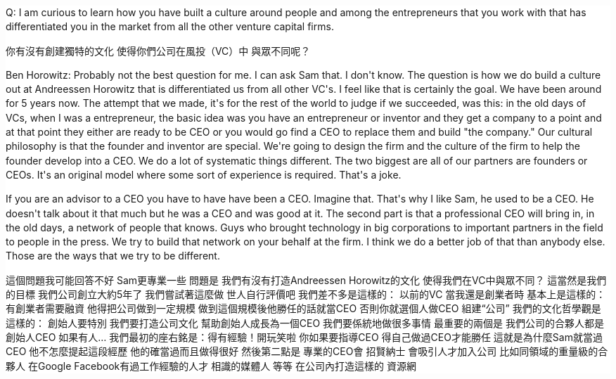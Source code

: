 Q: I am curious to learn how you have built a culture around people and among the entrepreneurs that you work with that has differentiated you in the market from all the other venture capital firms.

你有沒有創建獨特的文化
使得你們公司在風投（VC）中
與眾不同呢？

Ben Horowitz: Probably not the best question for me. I can ask Sam that. I don't know. The question is how we do build a culture out at Andreessen Horowitz that is differentiated us from all other VC's. I feel like that is certainly the goal. We have been around for 5 years now. The attempt that we made, it's for the rest of the world to judge if we succeeded, was this: in the old days of VCs, when I was a entrepreneur, the basic idea was you have an entrepreneur or inventor and they get a company to a point and at that point they either are ready to be CEO or you would go find a CEO to replace them and build "the company." Our cultural philosophy is that the founder and inventor are special. We're going to design the firm and the culture of the firm to help the founder develop into a CEO. We do a lot of systematic things different. The two biggest are all of our partners are founders or CEOs. It's an original model where some sort of experience is required. That's a joke.

If you are an advisor to a CEO you have to have have been a CEO. Imagine that. That's why I like Sam, he used to be a CEO. He doesn't talk about it that much but he was a CEO and was good at it. The second part is that a professional CEO will bring in, in the old days, a network of people that knows. Guys who brought technology in big corporations to important partners in the field to people in the press. We try to build that network on your behalf at the firm. I think we do a better job of that than anybody else. Those are the ways that we try to be different.

這個問題我可能回答不好
Sam更專業一些
問題是
我們有沒有打造Andreessen Horowitz的文化
使得我們在VC中與眾不同？
這當然是我們的目標
我們公司創立大約5年了
我們嘗試著這麼做
世人自行評價吧
我們差不多是這樣的：
以前的VC 當我還是創業者時
基本上是這樣的：有創業者需要融資
他得把公司做到一定規模
做到這個規模後他勝任的話就當CEO
否則你就選個人做CEO
組建“公司”
我們的文化哲學觀是這樣的：
創始人要特別
我們要打造公司文化
幫助創始人成長為一個CEO
我們要係統地做很多事情
最重要的兩個是
我們公司的合夥人都是創始人CEO
如果有人…
我們最初的座右銘是：得有經驗！開玩笑啦
你如果要指導CEO
得自己做過CEO才能勝任
這就是為什麼Sam就當過CEO
他不怎麼提起這段經歷
他的確當過而且做得很好
然後第二點是
專業的CEO會
招賢納士
會吸引人才加入公司
比如同領域的重量級的合夥人
在Google Facebook有過工作經驗的人才
相識的媒體人
等等
在公司內打造這樣的
資源網